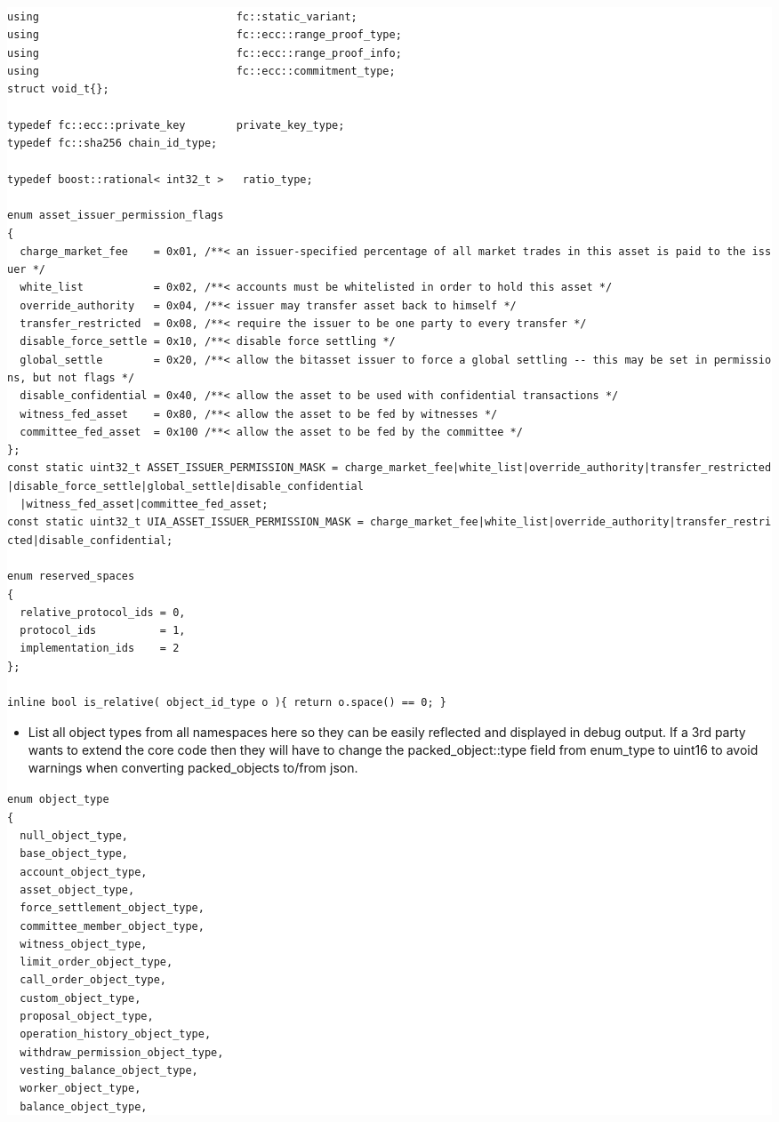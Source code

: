 ```
using                               fc::static_variant;
using                               fc::ecc::range_proof_type;
using                               fc::ecc::range_proof_info;
using                               fc::ecc::commitment_type;
struct void_t{};

typedef fc::ecc::private_key        private_key_type;
typedef fc::sha256 chain_id_type;

typedef boost::rational< int32_t >   ratio_type;

enum asset_issuer_permission_flags
{
  charge_market_fee    = 0x01, /**< an issuer-specified percentage of all market trades in this asset is paid to the issuer */
  white_list           = 0x02, /**< accounts must be whitelisted in order to hold this asset */
  override_authority   = 0x04, /**< issuer may transfer asset back to himself */
  transfer_restricted  = 0x08, /**< require the issuer to be one party to every transfer */
  disable_force_settle = 0x10, /**< disable force settling */
  global_settle        = 0x20, /**< allow the bitasset issuer to force a global settling -- this may be set in permissions, but not flags */
  disable_confidential = 0x40, /**< allow the asset to be used with confidential transactions */
  witness_fed_asset    = 0x80, /**< allow the asset to be fed by witnesses */
  committee_fed_asset  = 0x100 /**< allow the asset to be fed by the committee */
};
const static uint32_t ASSET_ISSUER_PERMISSION_MASK = charge_market_fee|white_list|override_authority|transfer_restricted|disable_force_settle|global_settle|disable_confidential
  |witness_fed_asset|committee_fed_asset;
const static uint32_t UIA_ASSET_ISSUER_PERMISSION_MASK = charge_market_fee|white_list|override_authority|transfer_restricted|disable_confidential;

enum reserved_spaces
{
  relative_protocol_ids = 0,
  protocol_ids          = 1,
  implementation_ids    = 2
};

inline bool is_relative( object_id_type o ){ return o.space() == 0; }
```

- List all object types from all namespaces here so they can be easily reflected and displayed in debug output.  If a 3rd party  wants to extend the core code then they will have to change the packed_object::type field from enum_type to uint16 to avoid warnings when converting packed_objects to/from json.
```
enum object_type
{
  null_object_type,
  base_object_type,
  account_object_type,
  asset_object_type,
  force_settlement_object_type,
  committee_member_object_type,
  witness_object_type,
  limit_order_object_type,
  call_order_object_type,
  custom_object_type,
  proposal_object_type,
  operation_history_object_type,
  withdraw_permission_object_type,
  vesting_balance_object_type,
  worker_object_type,
  balance_object_type,
```